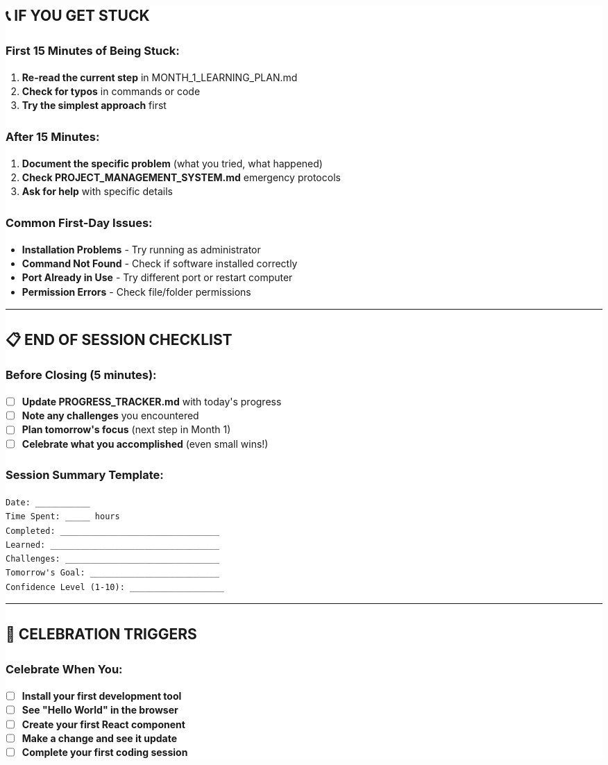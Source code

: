 
## 📞 **IF YOU GET STUCK**

### First 15 Minutes of Being Stuck:
1. **Re-read the current step** in MONTH_1_LEARNING_PLAN.md
2. **Check for typos** in commands or code
3. **Try the simplest approach** first

### After 15 Minutes:
1. **Document the specific problem** (what you tried, what happened)
2. **Check PROJECT_MANAGEMENT_SYSTEM.md** emergency protocols
3. **Ask for help** with specific details

### Common First-Day Issues:
- **Installation Problems** - Try running as administrator
- **Command Not Found** - Check if software installed correctly
- **Port Already in Use** - Try different port or restart computer
- **Permission Errors** - Check file/folder permissions

---

## 📋 **END OF SESSION CHECKLIST**

### Before Closing (5 minutes):
- [ ] **Update PROGRESS_TRACKER.md** with today's progress
- [ ] **Note any challenges** you encountered
- [ ] **Plan tomorrow's focus** (next step in Month 1)
- [ ] **Celebrate what you accomplished** (even small wins!)

### Session Summary Template:
```
Date: ___________
Time Spent: _____ hours
Completed: ________________________________
Learned: __________________________________
Challenges: _______________________________
Tomorrow's Goal: __________________________
Confidence Level (1-10): ___________________
```

---

## 🎉 **CELEBRATION TRIGGERS**

### Celebrate When You:
- [ ] **Install your first development tool**
- [ ] **See "Hello World" in the browser**
- [ ] **Create your first React component**
- [ ] **Make a change and see it update**
- [ ] **Complete your first coding session**

